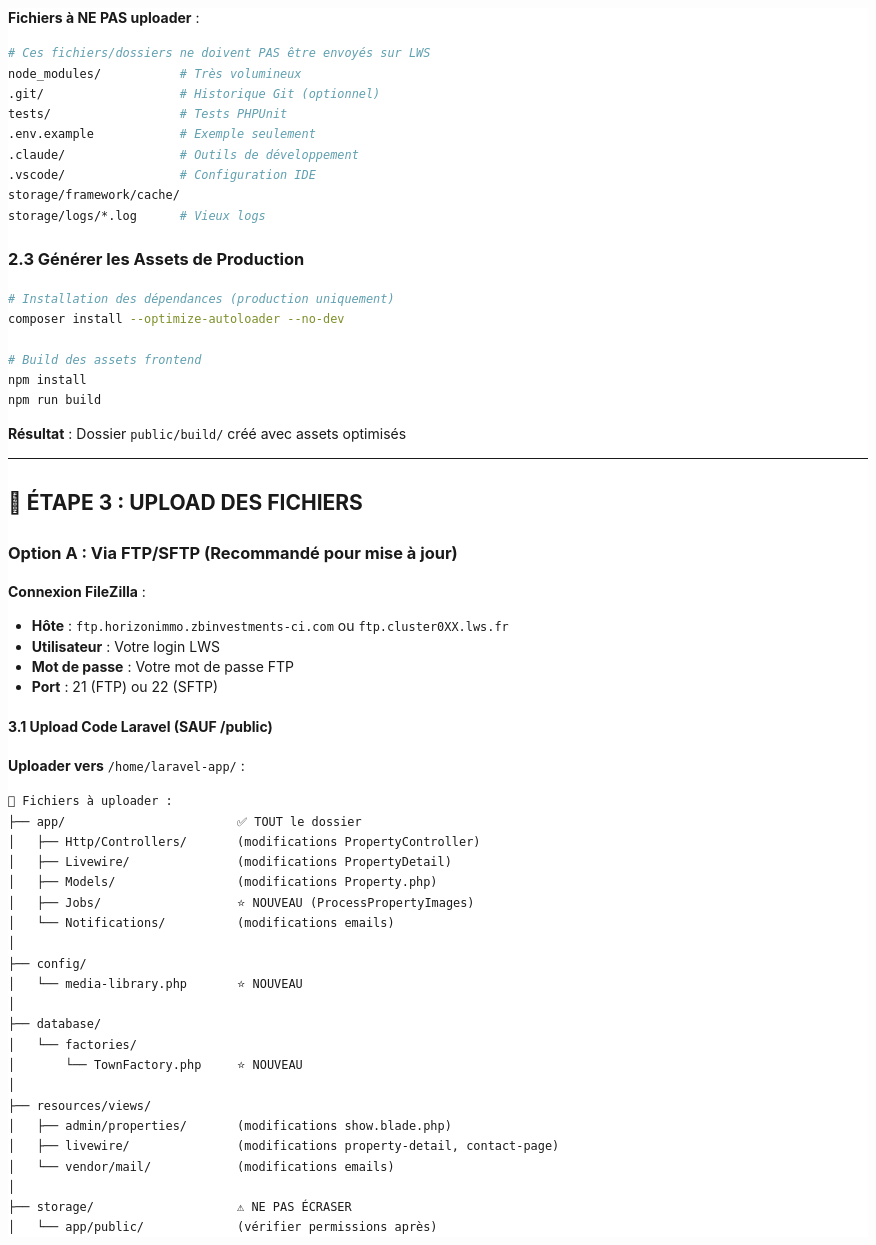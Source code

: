 **Fichiers à NE PAS uploader** :

```bash
# Ces fichiers/dossiers ne doivent PAS être envoyés sur LWS
node_modules/           # Très volumineux
.git/                   # Historique Git (optionnel)
tests/                  # Tests PHPUnit
.env.example            # Exemple seulement
.claude/                # Outils de développement
.vscode/                # Configuration IDE
storage/framework/cache/
storage/logs/*.log      # Vieux logs
```

### 2.3 Générer les Assets de Production

```bash
# Installation des dépendances (production uniquement)
composer install --optimize-autoloader --no-dev

# Build des assets frontend
npm install
npm run build
```

**Résultat** : Dossier `public/build/` créé avec assets optimisés

---

## 🚀 ÉTAPE 3 : UPLOAD DES FICHIERS

### Option A : Via FTP/SFTP (Recommandé pour mise à jour)

**Connexion FileZilla** :
- **Hôte** : `ftp.horizonimmo.zbinvestments-ci.com` ou `ftp.cluster0XX.lws.fr`
- **Utilisateur** : Votre login LWS
- **Mot de passe** : Votre mot de passe FTP
- **Port** : 21 (FTP) ou 22 (SFTP)

#### 3.1 Upload Code Laravel (SAUF /public)

**Uploader vers** `/home/laravel-app/` :

```
📁 Fichiers à uploader :
├── app/                        ✅ TOUT le dossier
│   ├── Http/Controllers/       (modifications PropertyController)
│   ├── Livewire/               (modifications PropertyDetail)
│   ├── Models/                 (modifications Property.php)
│   ├── Jobs/                   ⭐ NOUVEAU (ProcessPropertyImages)
│   └── Notifications/          (modifications emails)
│
├── config/
│   └── media-library.php       ⭐ NOUVEAU
│
├── database/
│   └── factories/
│       └── TownFactory.php     ⭐ NOUVEAU
│
├── resources/views/
│   ├── admin/properties/       (modifications show.blade.php)
│   ├── livewire/               (modifications property-detail, contact-page)
│   └── vendor/mail/            (modifications emails)
│
├── storage/                    ⚠️ NE PAS ÉCRASER
│   └── app/public/             (vérifier permissions après)
```
